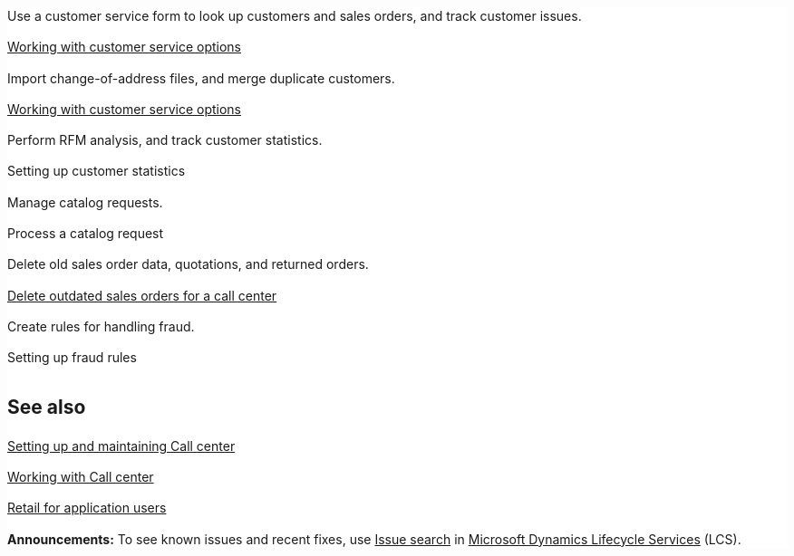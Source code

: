 <td><p>Use a customer service form to look up customers and sales orders, and track customer issues.</p></td>
<td><p><a href="working-with-customer-service-options.md">Working with customer service options</a></p></td>
</tr>
<tr class="odd">
<td><p>Import change-of-address files, and merge duplicate customers.</p></td>
<td><p><a href="working-with-customer-service-options.md">Working with customer service options</a></p></td>
</tr>
<tr class="even">
<td><p>Perform RFM analysis, and track customer statistics.</p></td>
<td><p>Setting up customer statistics</p></td>
</tr>
<tr class="odd">
<td><p>Manage catalog requests.</p></td>
<td><p>Process a catalog request</p></td>
</tr>
<tr class="even">
<td><p>Delete old sales order data, quotations, and returned orders.</p></td>
<td><p><a href="delete-outdated-sales-orders-for-a-call-center.md">Delete outdated sales orders for a call center</a></p></td>
</tr>
<tr class="odd">
<td><p>Create rules for handling fraud.</p></td>
<td><p>Setting up fraud rules</p></td>
</tr>
</tbody>
</table>


## See also

[Setting up and maintaining Call center](setting-up-and-maintaining-call-center.md)

[Working with Call center](working-with-call-center.md)

[Retail for application users](retail-for-application-users.md)

  
**Announcements:** To see known issues and recent fixes, use [Issue search](http://go.microsoft.com/fwlink/?linkid=389258) in [Microsoft Dynamics Lifecycle Services](http://go.microsoft.com/fwlink/?linkid=306505) (LCS).

